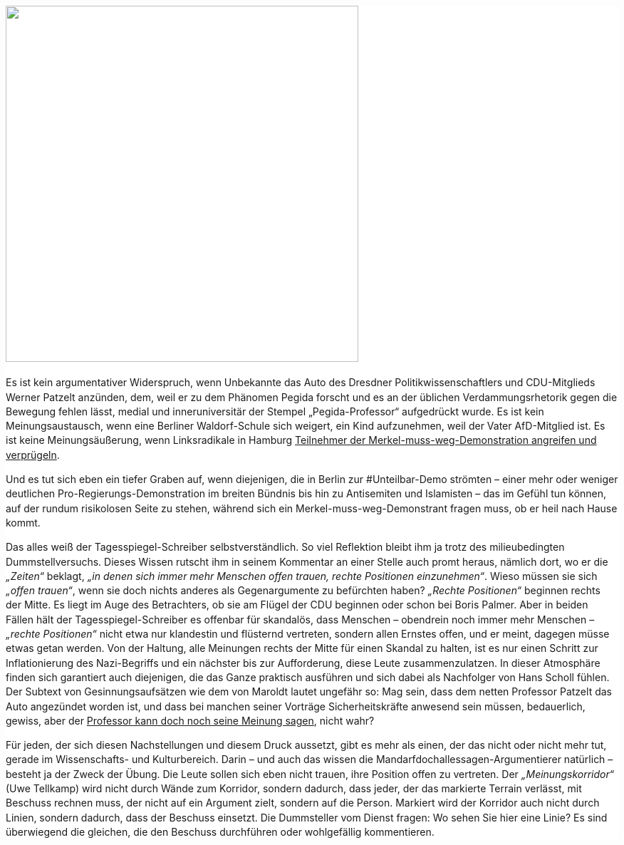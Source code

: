 <img loading="lazy" decoding="async" class=" wp-image-8097 aligncenter" src="https://www.publicomag.com/wp-content/uploads/2019/01/Magnitz-5-zusammengelatzt-297x300.jpg" alt width="495" height="500" srcset="https://www.publicomag.com/wp-content/uploads/2019/01/Magnitz-5-zusammengelatzt-297x300.jpg 297w, https://www.publicomag.com/wp-content/uploads/2019/01/Magnitz-5-zusammengelatzt-483x488.jpg 483w, https://www.publicomag.com/wp-content/uploads/2019/01/Magnitz-5-zusammengelatzt-360x363.jpg 360w, https://www.publicomag.com/wp-content/uploads/2019/01/Magnitz-5-zusammengelatzt-261x263.jpg 261w, https://www.publicomag.com/wp-content/uploads/2019/01/Magnitz-5-zusammengelatzt.jpg 525w" sizes="(max-width: 495px) 100vw, 495px" />

Es ist kein argumentativer Widerspruch, wenn Unbekannte das Auto des Dresdner Politikwissenschaftlers und CDU-Mitglieds Werner Patzelt anzünden, dem, weil er zu dem Phänomen Pegida forscht und es an der üblichen Verdammungsrhetorik gegen die Bewegung fehlen lässt, medial und inneruniversitär der Stempel „Pegida-Professor“ aufgedrückt wurde. Es ist kein Meinungsaustausch, wenn eine Berliner Waldorf-Schule sich weigert, ein Kind aufzunehmen, weil der Vater AfD-Mitglied ist. Es ist keine Meinungsäußerung, wenn Linksradikale in Hamburg <a href="https://www.ndr.de/nachrichten/hamburg/Attacke-nach-Demo-Polizei-fahndet-mit-Fotos,demo2218.html">Teilnehmer der Merkel-muss-weg-Demonstration angreifen und verprügeln</a>.

Und es tut sich eben ein tiefer Graben auf, wenn diejenigen, die in Berlin zur #Unteilbar-Demo strömten – einer mehr oder weniger deutlichen Pro-Regierungs-Demonstration im breiten Bündnis bis hin zu Antisemiten und Islamisten – das im Gefühl tun können, auf der rundum risikolosen Seite zu stehen, während sich ein Merkel-muss-weg-Demonstrant fragen muss, ob er heil nach Hause kommt.

Das alles weiß der Tagesspiegel-Schreiber selbstverständlich. So viel Reflektion bleibt ihm ja trotz des milieubedingten Dummstellversuchs. Dieses Wissen rutscht ihm in seinem Kommentar an einer Stelle auch promt heraus, nämlich dort, wo er die _„Zeiten“_ beklagt, _„in denen sich immer mehr Menschen offen trauen, rechte Positionen einzunehmen“_. Wieso müssen sie sich _„offen trauen“_, wenn sie doch nichts anderes als Gegenargumente zu befürchten haben? _„Rechte Positionen“_ beginnen rechts der Mitte. Es liegt im Auge des Betrachters, ob sie am Flügel der CDU beginnen oder schon bei Boris Palmer. Aber in beiden Fällen hält der Tagesspiegel-Schreiber es offenbar für skandalös, dass Menschen – obendrein noch immer mehr Menschen – _„rechte Positionen“_ nicht etwa nur klandestin und flüsternd vertreten, sondern allen Ernstes offen, und er meint, dagegen müsse etwas getan werden. Von der Haltung, alle Meinungen rechts der Mitte für einen Skandal zu halten, ist es nur einen Schritt zur Inflationierung des Nazi-Begriffs und ein nächster bis zur Aufforderung, diese Leute zusammenzulatzen. In dieser Atmosphäre finden sich garantiert auch diejenigen, die das Ganze praktisch ausführen und sich dabei als Nachfolger von Hans Scholl fühlen. Der Subtext von Gesinnungsaufsätzen wie dem von Maroldt lautet ungefähr so: Mag sein, dass dem netten Professor Patzelt das Auto angezündet worden ist, und dass bei manchen seiner Vorträge Sicherheitskräfte anwesend sein müssen, bedauerlich, gewiss, aber der <a href="http://www.lvz.de/Nachrichten/Politik/TU-Dresden-trennt-sich-von-Politikprofessor-und-CDU-Berater-Patzelt">Professor kann doch noch seine Meinung sagen</a>, nicht wahr?

Für jeden, der sich diesen Nachstellungen und diesem Druck aussetzt, gibt es mehr als einen, der das nicht oder nicht mehr tut, gerade im Wissenschafts- und Kulturbereich. Darin – und auch das wissen die Mandarfdochallessagen-Argumentierer natürlich – besteht ja der Zweck der Übung. Die Leute sollen sich eben nicht trauen, ihre Position offen zu vertreten. Der _„Meinungskorridor“_ (Uwe Tellkamp) wird nicht durch Wände zum Korridor, sondern dadurch, dass jeder, der das markierte Terrain verlässt, mit Beschuss rechnen muss, der nicht auf ein Argument zielt, sondern auf die Person. Markiert wird der Korridor auch nicht durch Linien, sondern dadurch, dass der Beschuss einsetzt. Die Dummsteller vom Dienst fragen: Wo sehen Sie hier eine Linie? Es sind überwiegend die gleichen, die den Beschuss durchführen oder wohlgefällig kommentieren.
